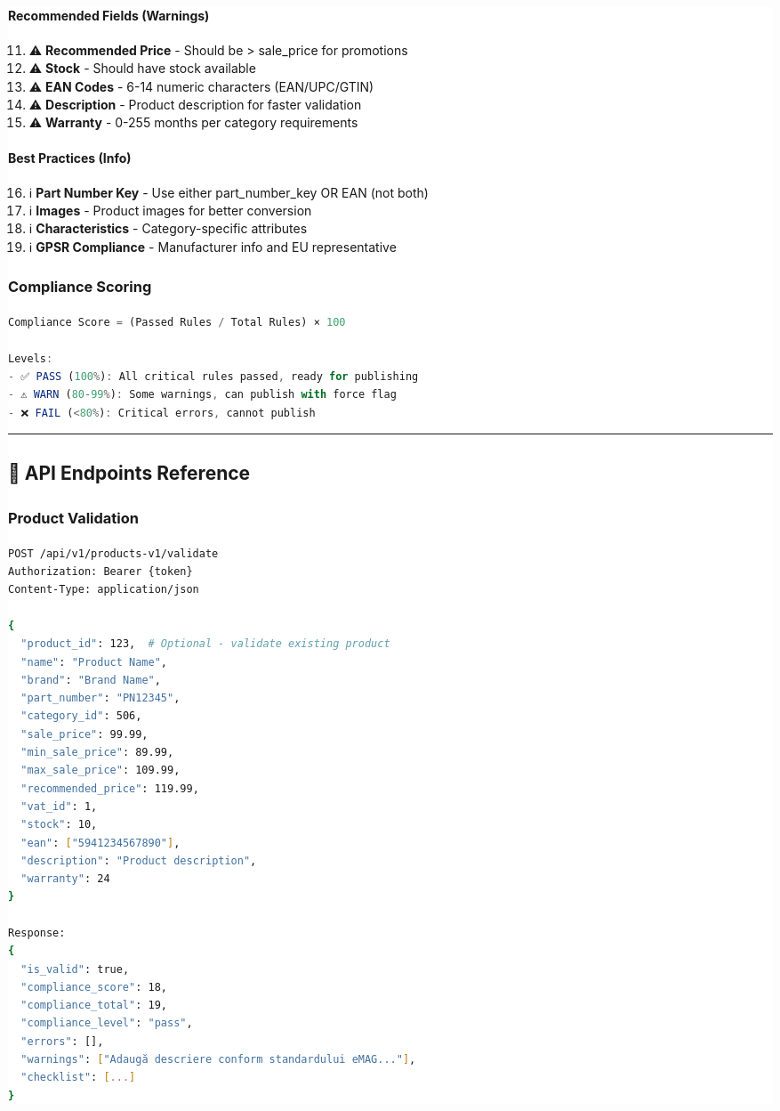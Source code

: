 #### **Recommended Fields** (Warnings)
11. ⚠️ **Recommended Price** - Should be > sale_price for promotions
12. ⚠️ **Stock** - Should have stock available
13. ⚠️ **EAN Codes** - 6-14 numeric characters (EAN/UPC/GTIN)
14. ⚠️ **Description** - Product description for faster validation
15. ⚠️ **Warranty** - 0-255 months per category requirements

#### **Best Practices** (Info)
16. ℹ️ **Part Number Key** - Use either part_number_key OR EAN (not both)
17. ℹ️ **Images** - Product images for better conversion
18. ℹ️ **Characteristics** - Category-specific attributes
19. ℹ️ **GPSR Compliance** - Manufacturer info and EU representative

### **Compliance Scoring**

```typescript
Compliance Score = (Passed Rules / Total Rules) × 100

Levels:
- ✅ PASS (100%): All critical rules passed, ready for publishing
- ⚠️ WARN (80-99%): Some warnings, can publish with force flag
- ❌ FAIL (<80%): Critical errors, cannot publish
```

---

## 🔧 API Endpoints Reference

### **Product Validation**

```bash
POST /api/v1/products-v1/validate
Authorization: Bearer {token}
Content-Type: application/json

{
  "product_id": 123,  # Optional - validate existing product
  "name": "Product Name",
  "brand": "Brand Name",
  "part_number": "PN12345",
  "category_id": 506,
  "sale_price": 99.99,
  "min_sale_price": 89.99,
  "max_sale_price": 109.99,
  "recommended_price": 119.99,
  "vat_id": 1,
  "stock": 10,
  "ean": ["5941234567890"],
  "description": "Product description",
  "warranty": 24
}

Response:
{
  "is_valid": true,
  "compliance_score": 18,
  "compliance_total": 19,
  "compliance_level": "pass",
  "errors": [],
  "warnings": ["Adaugă descriere conform standardului eMAG..."],
  "checklist": [...]
}
```
